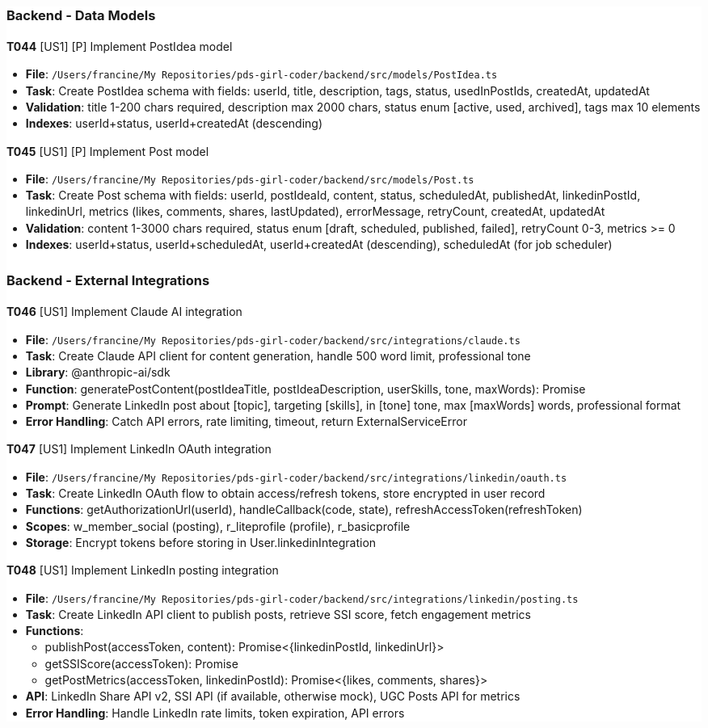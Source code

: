 ### Backend - Data Models

**T044** [US1] [P] Implement PostIdea model
- **File**: `/Users/francine/My Repositories/pds-girl-coder/backend/src/models/PostIdea.ts`
- **Task**: Create PostIdea schema with fields: userId, title, description, tags, status, usedInPostIds, createdAt, updatedAt
- **Validation**: title 1-200 chars required, description max 2000 chars, status enum [active, used, archived], tags max 10 elements
- **Indexes**: userId+status, userId+createdAt (descending)

**T045** [US1] [P] Implement Post model
- **File**: `/Users/francine/My Repositories/pds-girl-coder/backend/src/models/Post.ts`
- **Task**: Create Post schema with fields: userId, postIdeaId, content, status, scheduledAt, publishedAt, linkedinPostId, linkedinUrl, metrics (likes, comments, shares, lastUpdated), errorMessage, retryCount, createdAt, updatedAt
- **Validation**: content 1-3000 chars required, status enum [draft, scheduled, published, failed], retryCount 0-3, metrics >= 0
- **Indexes**: userId+status, userId+scheduledAt, userId+createdAt (descending), scheduledAt (for job scheduler)

### Backend - External Integrations

**T046** [US1] Implement Claude AI integration
- **File**: `/Users/francine/My Repositories/pds-girl-coder/backend/src/integrations/claude.ts`
- **Task**: Create Claude API client for content generation, handle 500 word limit, professional tone
- **Library**: @anthropic-ai/sdk
- **Function**: generatePostContent(postIdeaTitle, postIdeaDescription, userSkills, tone, maxWords): Promise<string>
- **Prompt**: Generate LinkedIn post about [topic], targeting [skills], in [tone] tone, max [maxWords] words, professional format
- **Error Handling**: Catch API errors, rate limiting, timeout, return ExternalServiceError

**T047** [US1] Implement LinkedIn OAuth integration
- **File**: `/Users/francine/My Repositories/pds-girl-coder/backend/src/integrations/linkedin/oauth.ts`
- **Task**: Create LinkedIn OAuth flow to obtain access/refresh tokens, store encrypted in user record
- **Functions**: getAuthorizationUrl(userId), handleCallback(code, state), refreshAccessToken(refreshToken)
- **Scopes**: w_member_social (posting), r_liteprofile (profile), r_basicprofile
- **Storage**: Encrypt tokens before storing in User.linkedinIntegration

**T048** [US1] Implement LinkedIn posting integration
- **File**: `/Users/francine/My Repositories/pds-girl-coder/backend/src/integrations/linkedin/posting.ts`
- **Task**: Create LinkedIn API client to publish posts, retrieve SSI score, fetch engagement metrics
- **Functions**:
  - publishPost(accessToken, content): Promise<{linkedinPostId, linkedinUrl}>
  - getSSIScore(accessToken): Promise<number>
  - getPostMetrics(accessToken, linkedinPostId): Promise<{likes, comments, shares}>
- **API**: LinkedIn Share API v2, SSI API (if available, otherwise mock), UGC Posts API for metrics
- **Error Handling**: Handle LinkedIn rate limits, token expiration, API errors
